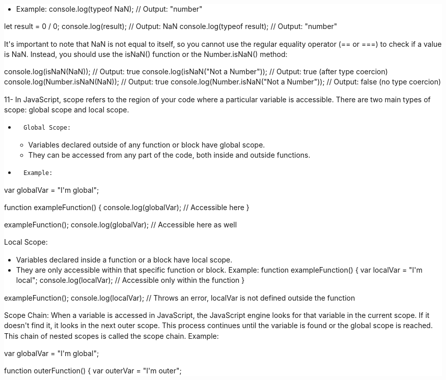 - Example:
console.log(typeof NaN); // Output: "number"

let result = 0 / 0;
console.log(result); // Output: NaN
console.log(typeof result); // Output: "number"

It's important to note that NaN is not equal to itself, so you cannot use the regular equality operator (== or ===) to check if a value is NaN. Instead, you should use the isNaN() function or the Number.isNaN() method:

console.log(isNaN(NaN)); // Output: true
console.log(isNaN("Not a Number")); // Output: true (after type coercion)
console.log(Number.isNaN(NaN)); // Output: true
console.log(Number.isNaN("Not a Number")); // Output: false (no type coercion)

11-
In JavaScript, scope refers to the region of your code where a particular variable is accessible. There are two main types of scope: global scope and local scope.
* 		Global Scope:
    * Variables declared outside of any function or block have global scope.
    * They can be accessed from any part of the code, both inside and outside functions.
* 		Example:
var globalVar = "I'm global";

function exampleFunction() {
  console.log(globalVar); // Accessible here
}

exampleFunction();
console.log(globalVar); // Accessible here as well

Local Scope:
* Variables declared inside a function or a block have local scope.
* They are only accessible within that specific function or block.
Example:
function exampleFunction() {
  var localVar = "I'm local";
  console.log(localVar); // Accessible only within the function
}

exampleFunction();
console.log(localVar); // Throws an error, localVar is not defined outside the function

Scope Chain:
When a variable is accessed in JavaScript, the JavaScript engine looks for that variable in the current scope. If it doesn't find it, it looks in the next outer scope. This process continues until the variable is found or the global scope is reached. This chain of nested scopes is called the scope chain.
Example:

var globalVar = "I'm global";

function outerFunction() {
  var outerVar = "I'm outer";

